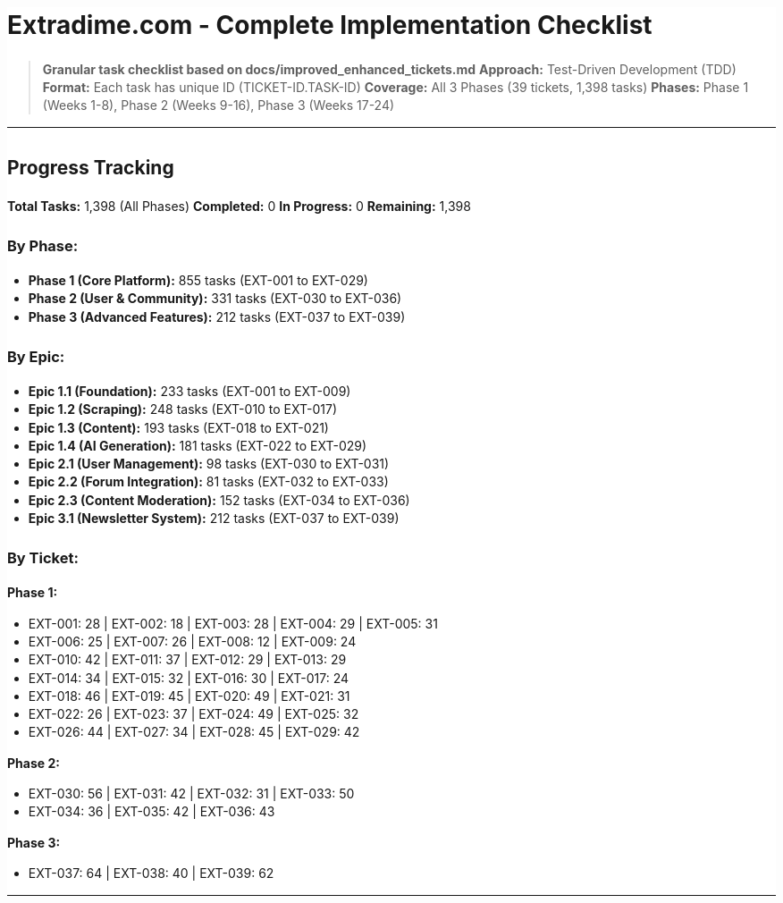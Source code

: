 # Extradime.com - Complete Implementation Checklist

> **Granular task checklist based on docs/improved_enhanced_tickets.md**
> **Approach:** Test-Driven Development (TDD)
> **Format:** Each task has unique ID (TICKET-ID.TASK-ID)
> **Coverage:** All 3 Phases (39 tickets, 1,398 tasks)
> **Phases:** Phase 1 (Weeks 1-8), Phase 2 (Weeks 9-16), Phase 3 (Weeks 17-24)

---

## Progress Tracking

**Total Tasks:** 1,398 (All Phases)
**Completed:** 0
**In Progress:** 0
**Remaining:** 1,398

### By Phase:
- **Phase 1 (Core Platform):** 855 tasks (EXT-001 to EXT-029)
- **Phase 2 (User & Community):** 331 tasks (EXT-030 to EXT-036)
- **Phase 3 (Advanced Features):** 212 tasks (EXT-037 to EXT-039)

### By Epic:
- **Epic 1.1 (Foundation):** 233 tasks (EXT-001 to EXT-009)
- **Epic 1.2 (Scraping):** 248 tasks (EXT-010 to EXT-017)
- **Epic 1.3 (Content):** 193 tasks (EXT-018 to EXT-021)
- **Epic 1.4 (AI Generation):** 181 tasks (EXT-022 to EXT-029)
- **Epic 2.1 (User Management):** 98 tasks (EXT-030 to EXT-031)
- **Epic 2.2 (Forum Integration):** 81 tasks (EXT-032 to EXT-033)
- **Epic 2.3 (Content Moderation):** 152 tasks (EXT-034 to EXT-036)
- **Epic 3.1 (Newsletter System):** 212 tasks (EXT-037 to EXT-039)

### By Ticket:
**Phase 1:**
- EXT-001: 28 | EXT-002: 18 | EXT-003: 28 | EXT-004: 29 | EXT-005: 31
- EXT-006: 25 | EXT-007: 26 | EXT-008: 12 | EXT-009: 24
- EXT-010: 42 | EXT-011: 37 | EXT-012: 29 | EXT-013: 29
- EXT-014: 34 | EXT-015: 32 | EXT-016: 30 | EXT-017: 24
- EXT-018: 46 | EXT-019: 45 | EXT-020: 49 | EXT-021: 31
- EXT-022: 26 | EXT-023: 37 | EXT-024: 49 | EXT-025: 32
- EXT-026: 44 | EXT-027: 34 | EXT-028: 45 | EXT-029: 42

**Phase 2:**
- EXT-030: 56 | EXT-031: 42 | EXT-032: 31 | EXT-033: 50
- EXT-034: 36 | EXT-035: 42 | EXT-036: 43

**Phase 3:**
- EXT-037: 64 | EXT-038: 40 | EXT-039: 62

---
